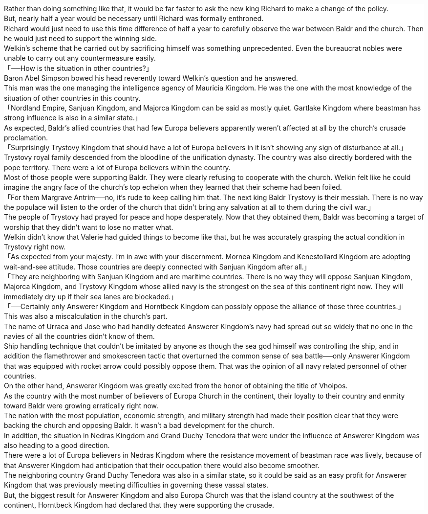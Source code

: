 Rather than doing something like that, it would be far faster to ask the new king Richard to make a change of the policy.<br/>
But, nearly half a year would be necessary until Richard was formally enthroned.<br/>
Richard would just need to use this time difference of half a year to carefully observe the war between Baldr and the church. Then he would just need to support the winning side.<br/>
Welkin’s scheme that he carried out by sacrificing himself was something unprecedented. Even the bureaucrat nobles were unable to carry out any countermeasure easily.<br/>
「──How is the situation in other countries?」<br/>
Baron Abel Simpson bowed his head reverently toward Welkin’s question and he answered.<br/>
This man was the one managing the intelligence agency of Mauricia Kingdom. He was the one with the most knowledge of the situation of other countries in this country.<br/>
「Nordland Empire, Sanjuan Kingdom, and Majorca Kingdom can be said as mostly quiet. Gartlake Kingdom where beastman has strong influence is also in a similar state.」<br/>
As expected, Baldr’s allied countries that had few Europa believers apparently weren’t affected at all by the church’s crusade proclamation.<br/>
「Surprisingly Trystovy Kingdom that should have a lot of Europa believers in it isn’t showing any sign of disturbance at all.」<br/>
Trystovy royal family descended from the bloodline of the unification dynasty. The country was also directly bordered with the pope territory. There were a lot of Europa believers within the country.<br/>
Most of those people were supporting Baldr. They were clearly refusing to cooperate with the church. Welkin felt like he could imagine the angry face of the church’s top echelon when they learned that their scheme had been foiled.<br/>
「For them Margrave Antrim──no, it’s rude to keep calling him that. The next king Baldr Trystovy is their messiah. There is no way the populace will listen to the order of the church that didn’t bring any salvation at all to them during the civil war.」<br/>
The people of Trystovy had prayed for peace and hope desperately. Now that they obtained them, Baldr was becoming a target of worship that they didn’t want to lose no matter what.<br/>
Welkin didn’t know that Valerie had guided things to become like that, but he was accurately grasping the actual condition in Trystovy right now.<br/>
「As expected from your majesty. I’m in awe with your discernment. Mornea Kingdom and Kenestollard Kingdom are adopting wait-and-see attitude. Those countries are deeply connected with Sanjuan Kingdom after all.」<br/>
「They are neighboring with Sanjuan Kingdom and are maritime countries. There is no way they will oppose Sanjuan Kingdom, Majorca Kingdom, and Trystovy Kingdom whose allied navy is the strongest on the sea of this continent right now. They will immediately dry up if their sea lanes are blockaded.」<br/>
「──Certainly only Answerer Kingdom and Horntbeck Kingdom can possibly oppose the alliance of those three countries.」<br/>
This was also a miscalculation in the church’s part.<br/>
The name of Urraca and Jose who had handily defeated Answerer Kingdom’s navy had spread out so widely that no one in the navies of all the countries didn’t know of them.<br/>
Ship handling technique that couldn’t be imitated by anyone as though the sea god himself was controlling the ship, and in addition the flamethrower and smokescreen tactic that overturned the common sense of sea battle──only Answerer Kingdom that was equipped with rocket arrow could possibly oppose them. That was the opinion of all navy related personnel of other countries.<br/>
On the other hand, Answerer Kingdom was greatly excited from the honor of obtaining the title of Vhoipos.<br/>
As the country with the most number of believers of Europa Church in the continent, their loyalty to their country and enmity toward Baldr were growing erratically right now.<br/>
The nation with the most population, economic strength, and military strength had made their position clear that they were backing the church and opposing Baldr. It wasn’t a bad development for the church.<br/>
In addition, the situation in Nedras Kingdom and Grand Duchy Tenedora that were under the influence of Answerer Kingdom was also heading to a good direction.<br/>
There were a lot of Europa believers in Nedras Kingdom where the resistance movement of beastman race was lively, because of that Answerer Kingdom had anticipation that their occupation there would also become smoother.<br/>
The neighboring country Grand Duchy Tenedora was also in a similar state, so it could be said as an easy profit for Answerer Kingdom that was previously meeting difficulties in governing these vassal states.<br/>
But, the biggest result for Answerer Kingdom and also Europa Church was that the island country at the southwest of the continent, Horntbeck Kingdom had declared that they were supporting the crusade.<br/>